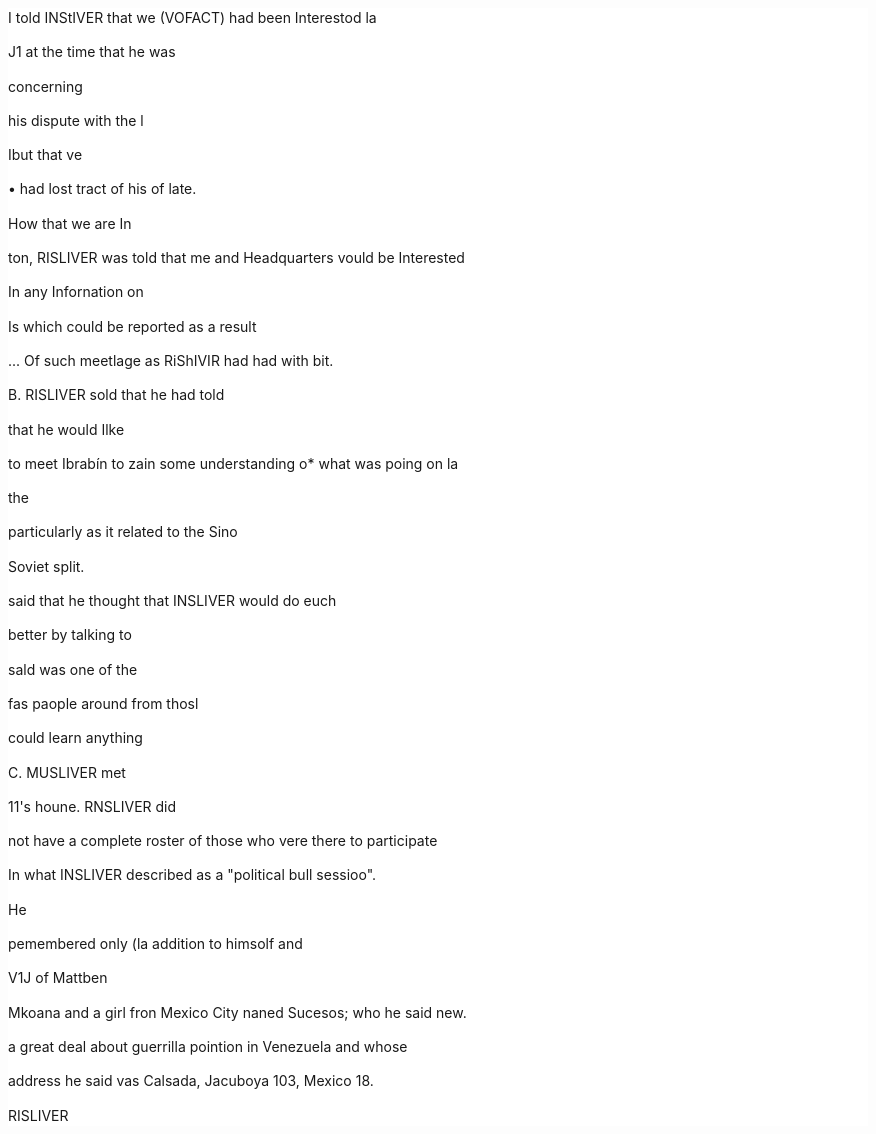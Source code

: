 I told INStIVER that we (VOFACT) had been Interestod la

J1 at the time that he was

concerning

his dispute with the l

Ibut that ve

• had lost tract of his of late.

How that we are In

ton, RISLIVER was told that me and Headquarters vould be Interested

In any Infornation on

Is which could be reported as a result

... Of such meetlage as RiShIVIR had had with bit.

B. RISLIVER sold that he had told

that he would Ilke

to meet Ibrabín to zain some understanding o* what was poing on la

the

particularly as it related to the Sino

Soviet split.

said that he thought that INSLIVER would do euch

better by talking to

sald was one of the

fas paople around from thosl

could learn anything

C. MUSLIVER met

11's houne. RNSLIVER did

not have a complete roster of those who vere there to participate

In what INSLIVER described as a "political bull sessioo".

He

pemembered only (la addition to himsolf and

V1J of Mattben

Mkoana and a girl fron Mexico City naned Sucesos; who he said new.

a great deal about guerrilla pointion in Venezuela and whose

address he said vas Calsada, Jacuboya 103, Mexico 18.

RISLIVER
